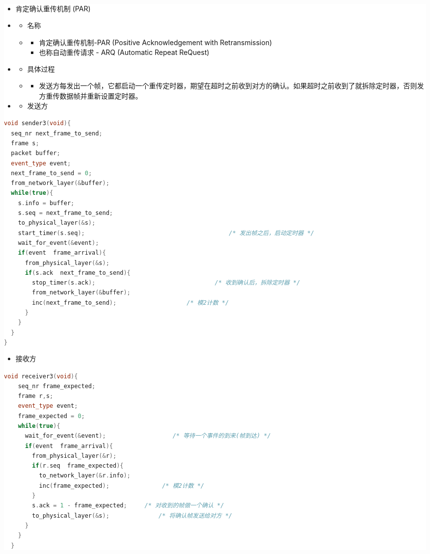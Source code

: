 



- 肯定确认重传机制 (PAR)

- - 名称

  - - 肯定确认重传机制-PAR (Positive Acknowledgement with Retransmission)
    - 也称自动重传请求 - ARQ (Automatic Repeat ReQuest)



- - 具体过程

  - - 发送方每发出一个帧，它都启动一个重传定时器，期望在超时之前收到对方的确认。如果超时之前收到了就拆除定时器，否则发方重传数据帧并重新设置定时器。



- - 发送方



```cpp
void sender3(void){
  seq_nr next_frame_to_send;
  frame s;
  packet buffer;
  event_type event;		
  next_frame_to_send = 0;
  from_network_layer(&buffer);
  while(true){
    s.info = buffer;
    s.seq = next_frame_to_send;
    to_physical_layer(&s);
    start_timer(s.seq);											/* 发出帧之后，启动定时器 */
    wait_for_event(&event);
    if(event  frame_arrival){
      from_physical_layer(&s);
      if(s.ack  next_frame_to_send){
        stop_timer(s.ack);									/* 收到确认后，拆除定时器 */
        from_network_layer(&buffer);
        inc(next_frame_to_send);					/* 模2计数 */
      }
    }
  }
}
```

- 接收方

```cpp
void receiver3(void){
    seq_nr frame_expected;
    frame r,s;
    event_type event;
    frame_expected = 0;
    while(true){
      wait_for_event(&event);					/* 等待一个事件的到来(帧到达) */
      if(event  frame_arrival){
        from_physical_layer(&r);
        if(r.seq  frame_expected){
          to_network_layer(&r.info);
          inc(frame_expected);				 /* 模2计数 */
        }
        s.ack = 1 - frame_expected;		/* 对收到的帧做一个确认 */
        to_physical_layer(&s);				/* 将确认帧发送给对方 */
      }
    }
  }
```
